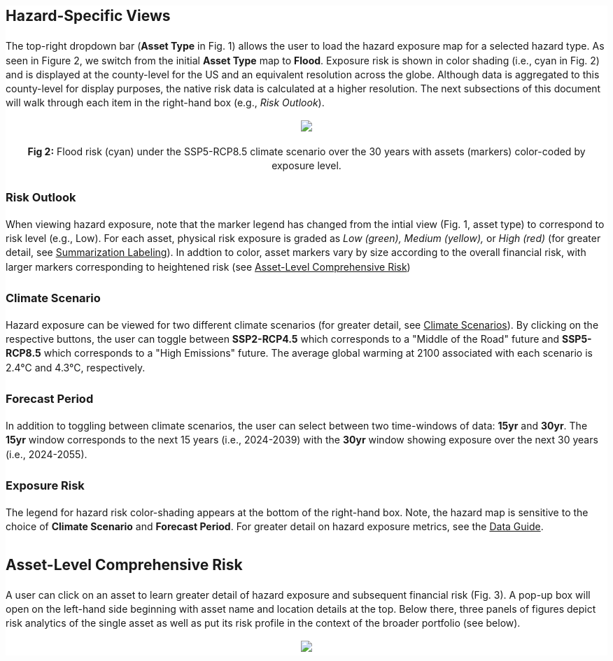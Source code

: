 ## Hazard-Specific Views
The top-right dropdown bar (<b>Asset Type</b> in Fig. 1) allows the user to load the hazard exposure map for a selected hazard type. As seen in Figure 2, we switch from the initial <b>Asset Type</b> map to <b>Flood</b>. Exposure risk is shown in color shading (i.e., cyan in Fig. 2) and is displayed at the county-level for the US and an equivalent resolution across the globe. Although data is aggregated to this county-level for display purposes, the native risk data is calculated at a higher resolution. The next subsections of this document will walk through each item in the right-hand box (e.g., <i>Risk Outlook</i>).

<p align="center">
<img height="400" src="assets/images/CEviews/util_assets_flood.png">
</p>

<p align="center">
<b>Fig 2:</b> Flood risk (cyan) under the SSP5-RCP8.5 climate scenario over the 30 years with assets (markers) color-coded by exposure level.
</p>

### Risk Outlook
When viewing hazard exposure, note that the marker legend has changed from the intial view (Fig. 1, asset type) to correspond to risk level (e.g., Low). For each asset, physical risk exposure is graded as <i>Low (green), Medium (yellow),</i> or <i>High (red)</i> (for greater detail, see [Summarization Labeling](data-guide#summarization-labeling)). In addtion to color, asset markers vary by size according to the overall financial risk, with larger markers corresponding to heightened risk (see [Asset-Level Comprehensive Risk](ce-viewer-guide#asset-level-comprehensive-risk))

### Climate Scenario
Hazard exposure can be viewed for two different climate scenarios (for greater detail, see [Climate Scenarios](data-guide#climate-scenarios)). By clicking on the respective buttons, the user can toggle between <b>SSP2-RCP4.5</b> which corresponds to a "Middle of the Road" future and <b>SSP5-RCP8.5</b> which corresponds to a "High Emissions" future. The average global warming at 2100 associated with each scenario is 2.4°C and 4.3°C, respectively.

### Forecast Period
In addition to toggling between climate scenarios, the user can select between two time-windows of data: <b>15yr</b> and <b>30yr</b>. The <b>15yr</b> window corresponds to the next 15 years (i.e., 2024-2039) with the <b>30yr</b> window showing exposure over the next 30 years (i.e., 2024-2055). 
### Exposure Risk
The legend for hazard risk color-shading appears at the bottom of the right-hand box. Note, the hazard map is sensitive to the choice of <b>Climate Scenario</b> and <b>Forecast Period</b>. For greater detail on hazard exposure metrics, see the [Data Guide](data-guide).

## Asset-Level Comprehensive Risk
A user can click on an asset to learn greater detail of hazard exposure and subsequent financial risk (Fig. 3). A pop-up box will open on the left-hand side beginning with asset name and location details at the top. Below there, three panels of figures depict risk analytics of the single asset as well as put its risk profile in the context of the broader portfolio (see below).
<p align="center">
<img height="400" src="assets/images/CEviews/single_asset_fullview.png">
</p>
